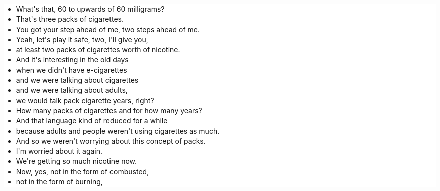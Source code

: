 *  What's that, 60 to upwards of 60 milligrams?
*  That's three packs of cigarettes.
*  You got your step ahead of me, two steps ahead of me.
*  Yeah, let's play it safe, two, I'll give you,
*  at least two packs of cigarettes worth of nicotine.
*  And it's interesting in the old days
*  when we didn't have e-cigarettes
*  and we were talking about cigarettes
*  and we were talking about adults,
*  we would talk pack cigarette years, right?
*  How many packs of cigarettes and for how many years?
*  And that language kind of reduced for a while
*  because adults and people weren't using cigarettes as much.
*  And so we weren't worrying about this concept of packs.
*  I'm worried about it again.
*  We're getting so much nicotine now.
*  Now, yes, not in the form of combusted,
*  not in the form of burning,
